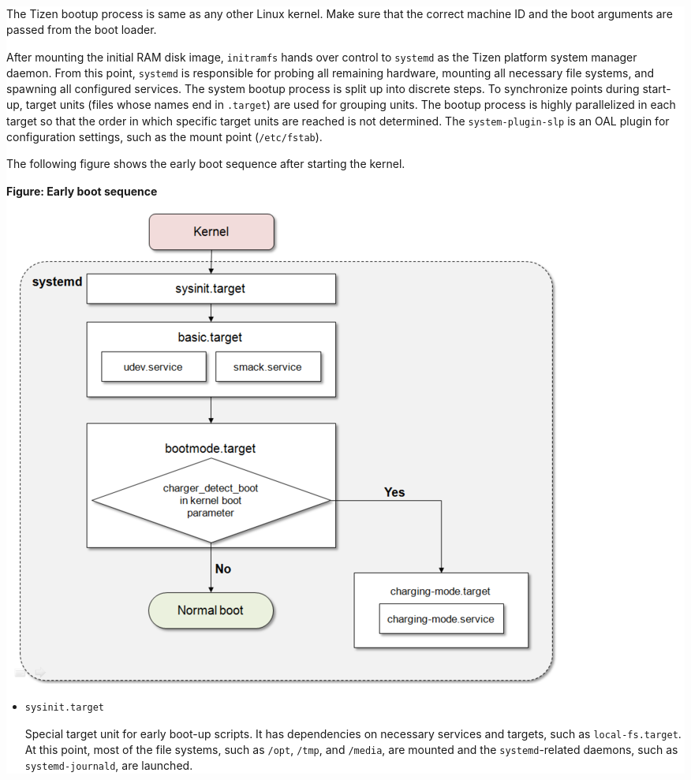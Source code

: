 The Tizen bootup process is same as any other Linux kernel. Make sure that the correct machine ID and the boot arguments are passed from the boot loader.

After mounting the initial RAM disk image, `initramfs` hands over control to `systemd` as the Tizen platform system manager daemon. From this point, `systemd` is responsible for probing all remaining hardware, mounting all necessary file systems, and spawning all configured services. The system bootup process is split up into discrete steps. To synchronize points during start-up, target units (files whose names end in `.target`) are used for grouping units. The bootup process is highly parallelized in each target so that the order in which specific target units are reached is not determined. The `system-plugin-slp` is an OAL plugin for configuration settings, such as the mount point (`/etc/fstab`).

The following figure shows the early boot sequence after starting the kernel.

**Figure: Early boot sequence**

![Early boot sequence](media/706px-boot-2.png)

- `sysinit.target`

  Special target unit for early boot-up scripts. It has dependencies on necessary services and targets, such as `local-fs.target`. At this point, most of the file systems, such as `/opt`, `/tmp`, and `/media`, are mounted and the `systemd`-related daemons, such as `systemd-journald`, are launched.
